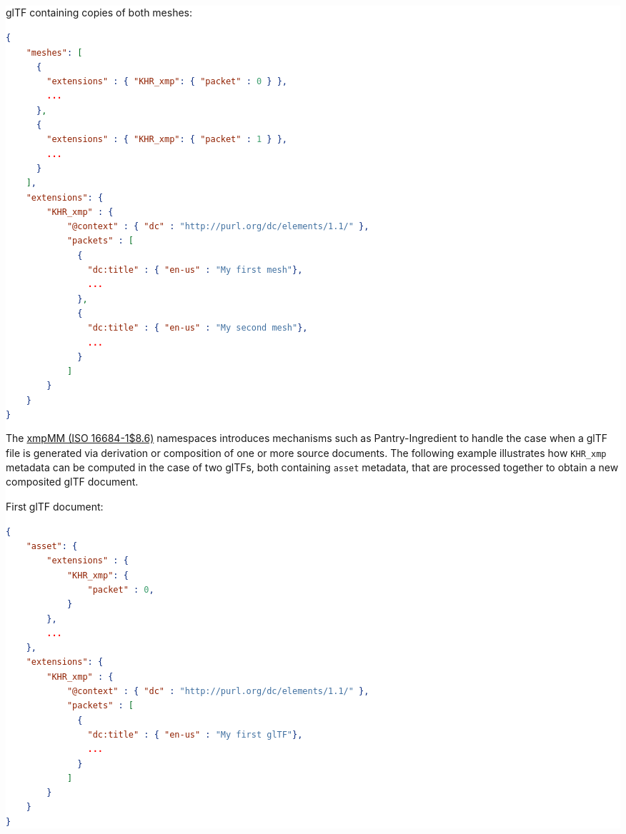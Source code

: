 glTF containing copies of both meshes:

```json
{
    "meshes": [
      {
        "extensions" : { "KHR_xmp": { "packet" : 0 } },
        ...
      },
      {
        "extensions" : { "KHR_xmp": { "packet" : 1 } },
        ...
      }
    ],
    "extensions": {
        "KHR_xmp" : {
            "@context" : { "dc" : "http://purl.org/dc/elements/1.1/" },
            "packets" : [
              {
                "dc:title" : { "en-us" : "My first mesh"},
                ...
              },
              {
                "dc:title" : { "en-us" : "My second mesh"},
                ...
              }
            ]
        }
    }
}
```

The [xmpMM (ISO 16684-1$8.6)](https://github.com/adobe/xmp-docs/blob/master/XMPNamespaces/xmpMM.md) namespaces introduces mechanisms such as Pantry-Ingredient to handle the case when a glTF file is generated via derivation or composition of one or more source documents.
The following example illustrates how `KHR_xmp` metadata can be computed in the case of two glTFs, both containing `asset` metadata, that are processed together to obtain a new composited glTF document.

First glTF document:

```json
{
    "asset": {
        "extensions" : {
            "KHR_xmp": {
                "packet" : 0,
            }
        },
        ...
    },
    "extensions": {
        "KHR_xmp" : {
            "@context" : { "dc" : "http://purl.org/dc/elements/1.1/" },
            "packets" : [
              {
                "dc:title" : { "en-us" : "My first glTF"},
                ...
              }
            ]
        }
    }
}
```
